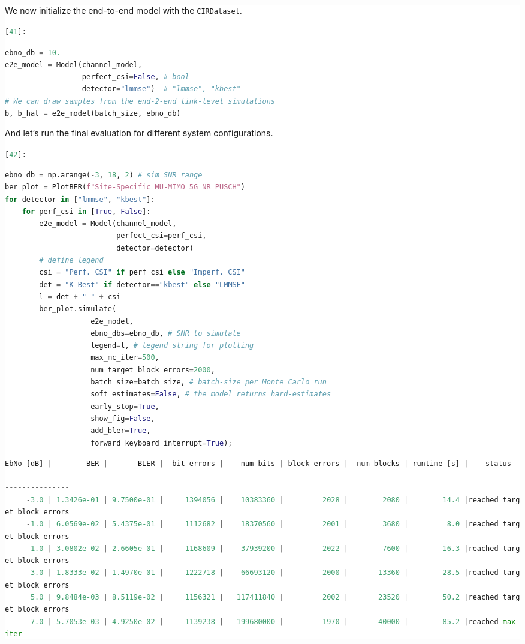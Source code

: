     
We now initialize the end-to-end model with the `CIRDataset`.

```python
[41]:
```

```python
ebno_db = 10.
e2e_model = Model(channel_model,
                  perfect_csi=False, # bool
                  detector="lmmse")  # "lmmse", "kbest"
# We can draw samples from the end-2-end link-level simulations
b, b_hat = e2e_model(batch_size, ebno_db)

```

    
And let’s run the final evaluation for different system configurations.

```python
[42]:
```

```python
ebno_db = np.arange(-3, 18, 2) # sim SNR range
ber_plot = PlotBER(f"Site-Specific MU-MIMO 5G NR PUSCH")
for detector in ["lmmse", "kbest"]:
    for perf_csi in [True, False]:
        e2e_model = Model(channel_model,
                          perfect_csi=perf_csi,
                          detector=detector)
        # define legend
        csi = "Perf. CSI" if perf_csi else "Imperf. CSI"
        det = "K-Best" if detector=="kbest" else "LMMSE"
        l = det + " " + csi
        ber_plot.simulate(
                    e2e_model,
                    ebno_dbs=ebno_db, # SNR to simulate
                    legend=l, # legend string for plotting
                    max_mc_iter=500,
                    num_target_block_errors=2000,
                    batch_size=batch_size, # batch-size per Monte Carlo run
                    soft_estimates=False, # the model returns hard-estimates
                    early_stop=True,
                    show_fig=False,
                    add_bler=True,
                    forward_keyboard_interrupt=True);

```


```python
EbNo [dB] |        BER |       BLER |  bit errors |    num bits | block errors |  num blocks | runtime [s] |    status
---------------------------------------------------------------------------------------------------------------------------------------
     -3.0 | 1.3426e-01 | 9.7500e-01 |     1394056 |    10383360 |         2028 |        2080 |        14.4 |reached target block errors
     -1.0 | 6.0569e-02 | 5.4375e-01 |     1112682 |    18370560 |         2001 |        3680 |         8.0 |reached target block errors
      1.0 | 3.0802e-02 | 2.6605e-01 |     1168609 |    37939200 |         2022 |        7600 |        16.3 |reached target block errors
      3.0 | 1.8333e-02 | 1.4970e-01 |     1222718 |    66693120 |         2000 |       13360 |        28.5 |reached target block errors
      5.0 | 9.8484e-03 | 8.5119e-02 |     1156321 |   117411840 |         2002 |       23520 |        50.2 |reached target block errors
      7.0 | 5.7053e-03 | 4.9250e-02 |     1139238 |   199680000 |         1970 |       40000 |        85.2 |reached max iter
```